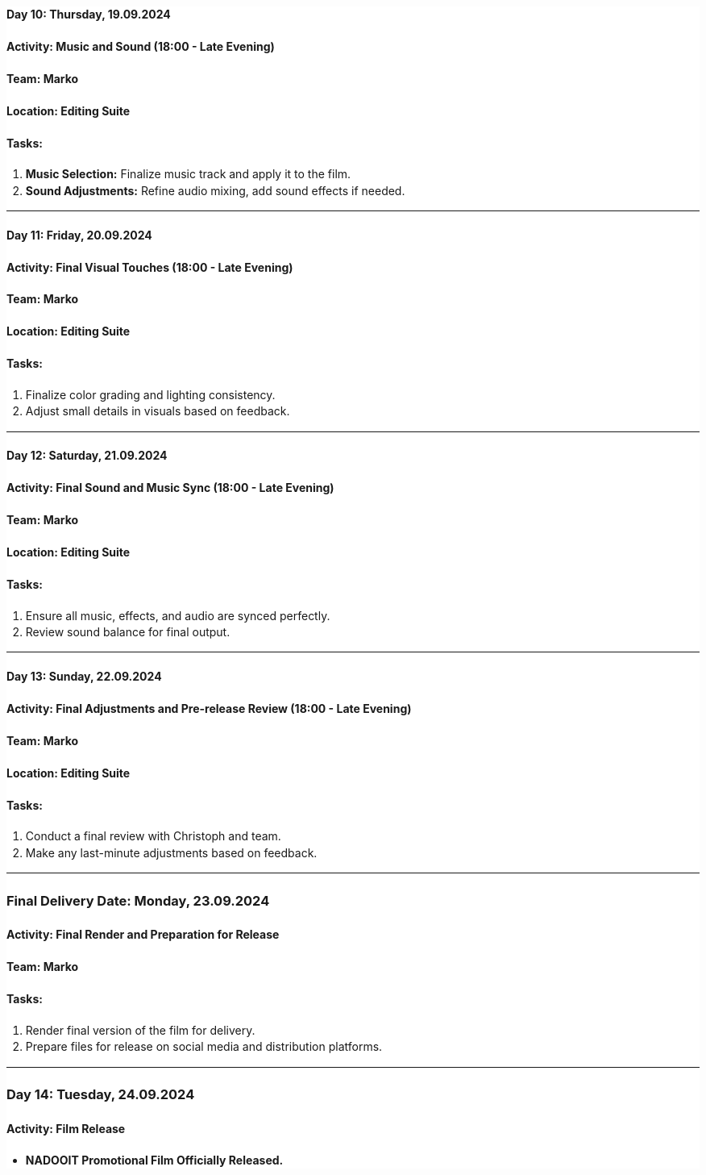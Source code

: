 
#### **Day 10: Thursday, 19.09.2024**  
#### **Activity:** Music and Sound (18:00 - Late Evening)  
#### **Team:** Marko  
#### **Location:** Editing Suite  
#### **Tasks:**  
1. **Music Selection:** Finalize music track and apply it to the film.  
2. **Sound Adjustments:** Refine audio mixing, add sound effects if needed.  

---

#### **Day 11: Friday, 20.09.2024**  
#### **Activity:** Final Visual Touches (18:00 - Late Evening)  
#### **Team:** Marko  
#### **Location:** Editing Suite  
#### **Tasks:**  
1. Finalize color grading and lighting consistency.  
2. Adjust small details in visuals based on feedback.  

---

#### **Day 12: Saturday, 21.09.2024**  
#### **Activity:** Final Sound and Music Sync (18:00 - Late Evening)  
#### **Team:** Marko  
#### **Location:** Editing Suite  
#### **Tasks:**  
1. Ensure all music, effects, and audio are synced perfectly.  
2. Review sound balance for final output.  

---

#### **Day 13: Sunday, 22.09.2024**  
#### **Activity:** Final Adjustments and Pre-release Review (18:00 - Late Evening)  
#### **Team:** Marko  
#### **Location:** Editing Suite  
#### **Tasks:**  
1. Conduct a final review with Christoph and team.  
2. Make any last-minute adjustments based on feedback.  

---

### **Final Delivery Date: Monday, 23.09.2024**
#### **Activity:** Final Render and Preparation for Release  
#### **Team:** Marko  
#### **Tasks:**  
1. Render final version of the film for delivery.  
2. Prepare files for release on social media and distribution platforms.  

---

### **Day 14: Tuesday, 24.09.2024**
#### **Activity:** Film Release  
- **NADOOIT Promotional Film Officially Released.**